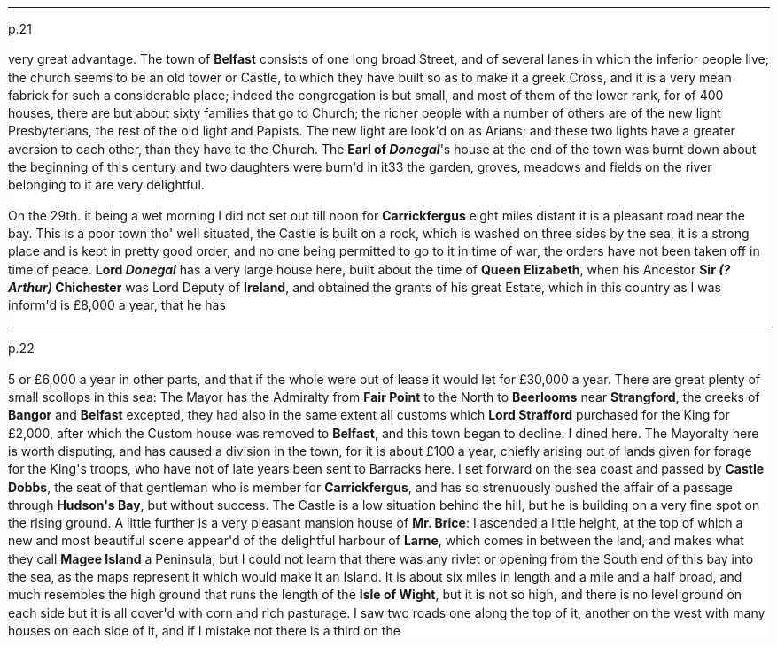 
---

p.21



very great advantage. The town of **Belfast** consists of one long broad Street, and of several lanes in which the inferior people live; the church seems to be an old tower or Castle, to which they have built so as to make it a greek Cross, and it is a very mean fabrick for such a considerable place; indeed the congregation is but small, and most of them of the lower rank, for of 400 houses, there are but about sixty families that go to Church; the richer people with a number of others are of the new light Presbyterians, the rest of the old light and Papists. The new light are look'd on as Arians; and these two lights have a greater aversion to each other, than they have to the Church. The **Earl of ***Donegal*****'s house at the end of the town was burnt down about the beginning of this century and two daughters were burn'd in it[33](javascript:footNote('E750002-001/note033.html')) the garden, groves, meadows and fields on the river belonging to it are very delightful.


On the 29th. it being a wet morning I did not set out till noon for **Carrickfergus** eight miles distant it is a pleasant road near the bay. This is a poor town tho' well situated, the Castle is built on a rock, which is washed on three sides by the sea, it is a strong place and is kept in pretty good order, and no one being permitted to go to it in time of war, the orders have not been taken off in time of peace. **Lord *Donegal*** has a very large house here, built about the time of **Queen Elizabeth**, when his Ancestor **Sir *(?Arthur)* Chichester** was Lord Deputy of **Ireland**, and obtained the grants of his great Estate, which in this country as I was inform'd is £8,000 a year, that he has



---

p.22



5 or £6,000 a year in other parts, and that if the whole were out of lease it would let for £30,000 a year. There are great plenty of small scollops in this sea: The Mayor has the Admiralty from **Fair Point** to the North to **Beerlooms** near **Strangford**, the creeks of **Bangor** and **Belfast** excepted, they had also in the same extent all customs which **Lord Strafford** purchased for the King for £2,000, after which the Custom house was removed to **Belfast**, and this town began to decline. I dined here. The Mayoralty here is worth disputing, and has caused a division in the town, for it is about £100 a year, chiefly arising out of lands given for forage for the King's troops, who have not of late years been sent to Barracks here. I set forward on the sea coast and passed by **Castle Dobbs**, the seat of that gentleman who is member for **Carrickfergus**, and has so strenuously pushed the affair of a passage through **Hudson's Bay**, but without success. The Castle is a low situation behind the hill, but he is building on a very fine spot on the rising ground. A little further is a very pleasant mansion house of **Mr. Brice**: I ascended a little height, at the top of which a new and most beautiful scene appear'd of the delightful harbour of **Larne**, which comes in between the land, and makes what they call **Magee Island** a Peninsula; but I could not learn that there was any rivlet or opening from the South end of this bay into the sea, as the maps represent it which would make it an Island. It is about six miles in length and a mile and a half broad, and much resembles the high ground that runs the length of the **Isle of Wight**, but it is not so high, and there is no level ground on each side but it is all cover'd with corn and rich pasturage. I saw two roads one along the top of it, another on the west with many houses on each side of it, and if I mistake not there is a third on the 
